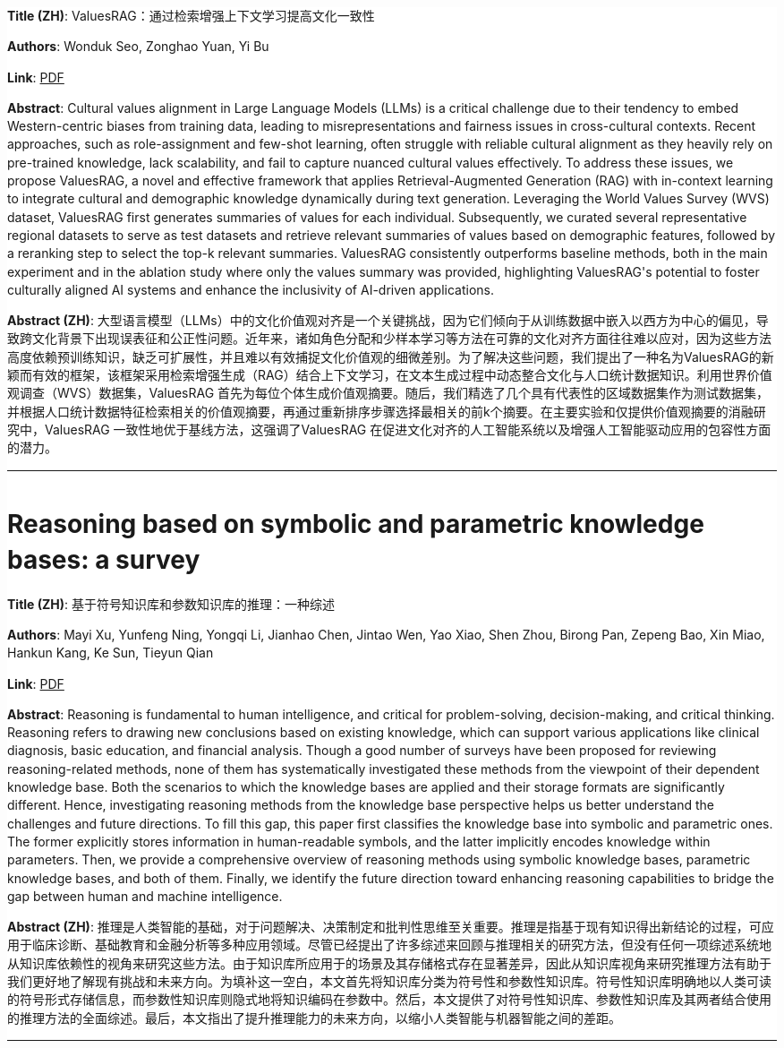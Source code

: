 **Title (ZH)**: ValuesRAG：通过检索增强上下文学习提高文化一致性 

**Authors**: Wonduk Seo, Zonghao Yuan, Yi Bu  

**Link**: [PDF](https://arxiv.org/pdf/2501.01031)  

**Abstract**: Cultural values alignment in Large Language Models (LLMs) is a critical challenge due to their tendency to embed Western-centric biases from training data, leading to misrepresentations and fairness issues in cross-cultural contexts. Recent approaches, such as role-assignment and few-shot learning, often struggle with reliable cultural alignment as they heavily rely on pre-trained knowledge, lack scalability, and fail to capture nuanced cultural values effectively. To address these issues, we propose ValuesRAG, a novel and effective framework that applies Retrieval-Augmented Generation (RAG) with in-context learning to integrate cultural and demographic knowledge dynamically during text generation. Leveraging the World Values Survey (WVS) dataset, ValuesRAG first generates summaries of values for each individual. Subsequently, we curated several representative regional datasets to serve as test datasets and retrieve relevant summaries of values based on demographic features, followed by a reranking step to select the top-k relevant summaries. ValuesRAG consistently outperforms baseline methods, both in the main experiment and in the ablation study where only the values summary was provided, highlighting ValuesRAG's potential to foster culturally aligned AI systems and enhance the inclusivity of AI-driven applications. 

**Abstract (ZH)**: 大型语言模型（LLMs）中的文化价值观对齐是一个关键挑战，因为它们倾向于从训练数据中嵌入以西方为中心的偏见，导致跨文化背景下出现误表征和公正性问题。近年来，诸如角色分配和少样本学习等方法在可靠的文化对齐方面往往难以应对，因为这些方法高度依赖预训练知识，缺乏可扩展性，并且难以有效捕捉文化价值观的细微差别。为了解决这些问题，我们提出了一种名为ValuesRAG的新颖而有效的框架，该框架采用检索增强生成（RAG）结合上下文学习，在文本生成过程中动态整合文化与人口统计数据知识。利用世界价值观调查（WVS）数据集，ValuesRAG 首先为每位个体生成价值观摘要。随后，我们精选了几个具有代表性的区域数据集作为测试数据集，并根据人口统计数据特征检索相关的价值观摘要，再通过重新排序步骤选择最相关的前k个摘要。在主要实验和仅提供价值观摘要的消融研究中，ValuesRAG 一致性地优于基线方法，这强调了ValuesRAG 在促进文化对齐的人工智能系统以及增强人工智能驱动应用的包容性方面的潜力。 

---
# Reasoning based on symbolic and parametric knowledge bases: a survey 

**Title (ZH)**: 基于符号知识库和参数知识库的推理：一种综述 

**Authors**: Mayi Xu, Yunfeng Ning, Yongqi Li, Jianhao Chen, Jintao Wen, Yao Xiao, Shen Zhou, Birong Pan, Zepeng Bao, Xin Miao, Hankun Kang, Ke Sun, Tieyun Qian  

**Link**: [PDF](https://arxiv.org/pdf/2501.01030)  

**Abstract**: Reasoning is fundamental to human intelligence, and critical for problem-solving, decision-making, and critical thinking. Reasoning refers to drawing new conclusions based on existing knowledge, which can support various applications like clinical diagnosis, basic education, and financial analysis. Though a good number of surveys have been proposed for reviewing reasoning-related methods, none of them has systematically investigated these methods from the viewpoint of their dependent knowledge base. Both the scenarios to which the knowledge bases are applied and their storage formats are significantly different. Hence, investigating reasoning methods from the knowledge base perspective helps us better understand the challenges and future directions. To fill this gap, this paper first classifies the knowledge base into symbolic and parametric ones. The former explicitly stores information in human-readable symbols, and the latter implicitly encodes knowledge within parameters. Then, we provide a comprehensive overview of reasoning methods using symbolic knowledge bases, parametric knowledge bases, and both of them. Finally, we identify the future direction toward enhancing reasoning capabilities to bridge the gap between human and machine intelligence. 

**Abstract (ZH)**: 推理是人类智能的基础，对于问题解决、决策制定和批判性思维至关重要。推理是指基于现有知识得出新结论的过程，可应用于临床诊断、基础教育和金融分析等多种应用领域。尽管已经提出了许多综述来回顾与推理相关的研究方法，但没有任何一项综述系统地从知识库依赖性的视角来研究这些方法。由于知识库所应用于的场景及其存储格式存在显著差异，因此从知识库视角来研究推理方法有助于我们更好地了解现有挑战和未来方向。为填补这一空白，本文首先将知识库分类为符号性和参数性知识库。符号性知识库明确地以人类可读的符号形式存储信息，而参数性知识库则隐式地将知识编码在参数中。然后，本文提供了对符号性知识库、参数性知识库及其两者结合使用的推理方法的全面综述。最后，本文指出了提升推理能力的未来方向，以缩小人类智能与机器智能之间的差距。 

---